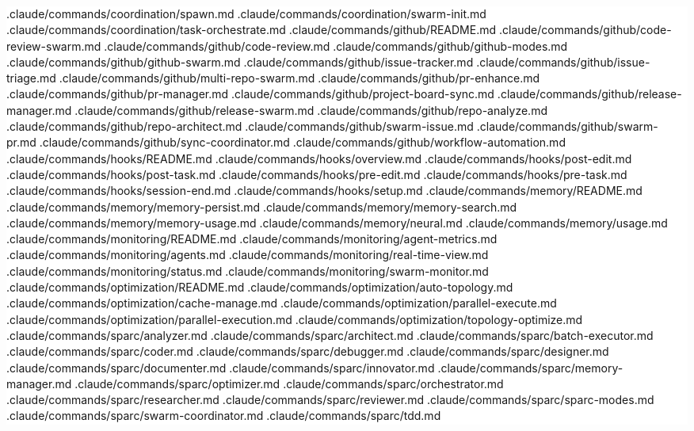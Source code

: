 .claude/commands/coordination/spawn.md
.claude/commands/coordination/swarm-init.md
.claude/commands/coordination/task-orchestrate.md
.claude/commands/github/README.md
.claude/commands/github/code-review-swarm.md
.claude/commands/github/code-review.md
.claude/commands/github/github-modes.md
.claude/commands/github/github-swarm.md
.claude/commands/github/issue-tracker.md
.claude/commands/github/issue-triage.md
.claude/commands/github/multi-repo-swarm.md
.claude/commands/github/pr-enhance.md
.claude/commands/github/pr-manager.md
.claude/commands/github/project-board-sync.md
.claude/commands/github/release-manager.md
.claude/commands/github/release-swarm.md
.claude/commands/github/repo-analyze.md
.claude/commands/github/repo-architect.md
.claude/commands/github/swarm-issue.md
.claude/commands/github/swarm-pr.md
.claude/commands/github/sync-coordinator.md
.claude/commands/github/workflow-automation.md
.claude/commands/hooks/README.md
.claude/commands/hooks/overview.md
.claude/commands/hooks/post-edit.md
.claude/commands/hooks/post-task.md
.claude/commands/hooks/pre-edit.md
.claude/commands/hooks/pre-task.md
.claude/commands/hooks/session-end.md
.claude/commands/hooks/setup.md
.claude/commands/memory/README.md
.claude/commands/memory/memory-persist.md
.claude/commands/memory/memory-search.md
.claude/commands/memory/memory-usage.md
.claude/commands/memory/neural.md
.claude/commands/memory/usage.md
.claude/commands/monitoring/README.md
.claude/commands/monitoring/agent-metrics.md
.claude/commands/monitoring/agents.md
.claude/commands/monitoring/real-time-view.md
.claude/commands/monitoring/status.md
.claude/commands/monitoring/swarm-monitor.md
.claude/commands/optimization/README.md
.claude/commands/optimization/auto-topology.md
.claude/commands/optimization/cache-manage.md
.claude/commands/optimization/parallel-execute.md
.claude/commands/optimization/parallel-execution.md
.claude/commands/optimization/topology-optimize.md
.claude/commands/sparc/analyzer.md
.claude/commands/sparc/architect.md
.claude/commands/sparc/batch-executor.md
.claude/commands/sparc/coder.md
.claude/commands/sparc/debugger.md
.claude/commands/sparc/designer.md
.claude/commands/sparc/documenter.md
.claude/commands/sparc/innovator.md
.claude/commands/sparc/memory-manager.md
.claude/commands/sparc/optimizer.md
.claude/commands/sparc/orchestrator.md
.claude/commands/sparc/researcher.md
.claude/commands/sparc/reviewer.md
.claude/commands/sparc/sparc-modes.md
.claude/commands/sparc/swarm-coordinator.md
.claude/commands/sparc/tdd.md